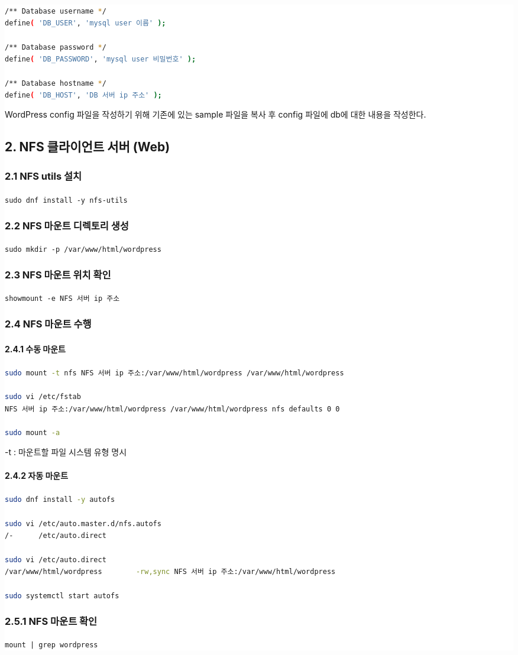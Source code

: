 ```bash
/** Database username */
define( 'DB_USER', 'mysql user 이름' );

/** Database password */
define( 'DB_PASSWORD', 'mysql user 비밀번호' );

/** Database hostname */
define( 'DB_HOST', 'DB 서버 ip 주소' );
```
WordPress config 파일을 작성하기 위해 기존에 있는 sample 파일을 복사 후 config 파일에 db에 대한 내용을 작성한다.
## 2. NFS 클라이언트 서버 (Web)
### 2.1 NFS utils 설치
```
sudo dnf install -y nfs-utils
```
### 2.2 NFS 마운트 디렉토리 생성
```
sudo mkdir -p /var/www/html/wordpress
```
### 2.3 NFS 마운트 위치 확인
```
showmount -e NFS 서버 ip 주소
```
### 2.4 NFS 마운트 수행
#### 2.4.1 수동 마운트
```bash
sudo mount -t nfs NFS 서버 ip 주소:/var/www/html/wordpress /var/www/html/wordpress

sudo vi /etc/fstab
NFS 서버 ip 주소:/var/www/html/wordpress /var/www/html/wordpress nfs defaults 0 0

sudo mount -a
```
-t : 마운트할 파일 시스템 유형 명시
#### 2.4.2 자동 마운트
```bash
sudo dnf install -y autofs

sudo vi /etc/auto.master.d/nfs.autofs
/-      /etc/auto.direct

sudo vi /etc/auto.direct
/var/www/html/wordpress        -rw,sync NFS 서버 ip 주소:/var/www/html/wordpress

sudo systemctl start autofs
```
### 2.5.1  NFS 마운트 확인
```
mount | grep wordpress
```


